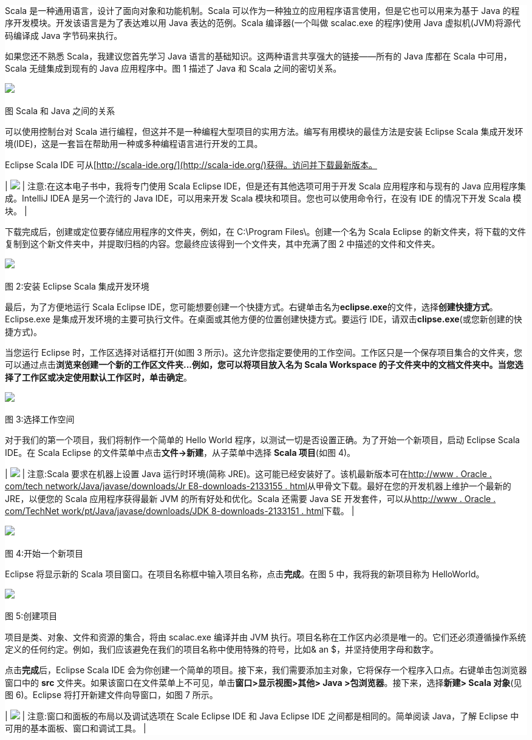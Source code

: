 Scala 是一种通用语言，设计了面向对象和功能机制。Scala 可以作为一种独立的应用程序语言使用，但是它也可以用来为基于 Java 的程序开发模块。开发该语言是为了表达难以用 Java 表达的范例。Scala 编译器(一个叫做 scalac.exe 的程序)使用 Java 虚拟机(JVM)将源代码编译成 Java 字节码来执行。

如果您还不熟悉 Scala，我建议您首先学习 Java 语言的基础知识。这两种语言共享强大的链接——所有的 Java 库都在 Scala 中可用，Scala 无缝集成到现有的 Java 应用程序中。图 1 描述了 Java 和 Scala 之间的密切关系。

![](../Images/image001.png)

图 Scala 和 Java 之间的关系

可以使用控制台对 Scala 进行编程，但这并不是一种编程大型项目的实用方法。编写有用模块的最佳方法是安装 Eclipse Scala 集成开发环境(IDE)，这是一套旨在帮助用一种或多种编程语言进行开发的工具。

Eclipse Scala IDE 可从[http://scala-ide.org/](http://scala-ide.org/)获得。访问并下载最新版本。

| ![](../Images/note.png) | 注意:在这本电子书中，我将专门使用 Scala Eclipse IDE，但是还有其他选项可用于开发 Scala 应用程序和与现有的 Java 应用程序集成。IntelliJ IDEA 是另一个流行的 Java IDE，可以用来开发 Scala 模块和项目。您也可以使用命令行，在没有 IDE 的情况下开发 Scala 模块。 |

下载完成后，创建或定位要存储应用程序的文件夹，例如，在 C:\Program Files\。创建一个名为 Scala Eclipse 的新文件夹，将下载的文件复制到这个新文件夹中，并提取归档的内容。您最终应该得到一个文件夹，其中充满了图 2 中描述的文件和文件夹。

![](../Images/image003.png)

图 2:安装 Eclipse Scala 集成开发环境

最后，为了方便地运行 Scala Eclipse IDE，您可能想要创建一个快捷方式。右键单击名为**eclipse.exe**的文件，选择**创建快捷方式**。Eclipse.exe 是集成开发环境的主要可执行文件。在桌面或其他方便的位置创建快捷方式。要运行 IDE，请双击**clipse.exe**(或您新创建的快捷方式)。

当您运行 Eclipse 时，工作区选择对话框打开(如图 3 所示)。这允许您指定要使用的工作空间。工作区只是一个保存项目集合的文件夹，您可以通过点击**浏览来创建一个新的工作区文件夹...**例如，您可以将项目放入名为 Scala Workspace 的子文件夹中的文档文件夹中。当您选择了工作区或决定使用默认工作区时，单击**确定**。

![](../Images/image004.png)

图 3:选择工作空间

对于我们的第一个项目，我们将制作一个简单的 Hello World 程序，以测试一切是否设置正确。为了开始一个新项目，启动 Eclipse Scala IDE。在 Scala Eclipse 的文件菜单中点击**文件→新建**，从子菜单中选择 **Scala 项目**(如图 4)。

| ![](../Images/note.png) | 注意:Scala 要求在机器上设置 Java 运行时环境(简称 JRE)。这可能已经安装好了。该机最新版本可在[http://www . Oracle . com/tech network/Java/javase/downloads/Jr E8-downloads-2133155 . html](http://www.oracle.com/technetwork/java/javase/downloads/jre8-downloads-2133155.html)从甲骨文下载。最好在您的开发机器上维护一个最新的 JRE，以便您的 Scala 应用程序获得最新 JVM 的所有好处和优化。Scala 还需要 Java SE 开发套件，可以从[http://www . Oracle . com/TechNet work/pt/Java/javase/downloads/JDK 8-downloads-2133151 . html](http://www.oracle.com/technetwork/pt/java/javase/downloads/jdk8-downloads-2133151.html)下载。 |

![](../Images/image006.png)

图 4:开始一个新项目

Eclipse 将显示新的 Scala 项目窗口。在项目名称框中输入项目名称，点击**完成**。在图 5 中，我将我的新项目称为 HelloWorld。

![](../Images/image007.png)

图 5:创建项目

项目是类、对象、文件和资源的集合，将由 scalac.exe 编译并由 JVM 执行。项目名称在工作区内必须是唯一的。它们还必须遵循操作系统定义的任何约定。例如，我们应该避免在我们的项目名称中使用特殊的符号，比如& an $，并坚持使用字母和数字。

点击**完成**后，Eclipse Scala IDE 会为你创建一个简单的项目。接下来，我们需要添加主对象，它将保存一个程序入口点。右键单击包浏览器窗口中的 **src** 文件夹。如果该窗口在文件菜单上不可见，单击**窗口>显示视图>其他> Java >包浏览器**。接下来，选择**新建> Scala 对象**(见图 6)。Eclipse 将打开新建文件向导窗口，如图 7 所示。

| ![](../Images/note.png) | 注意:窗口和面板的布局以及调试选项在 Scale Eclipse IDE 和 Java Eclipse IDE 之间都是相同的。简单阅读 Java，了解 Eclipse 中可用的基本面板、窗口和调试工具。 |
